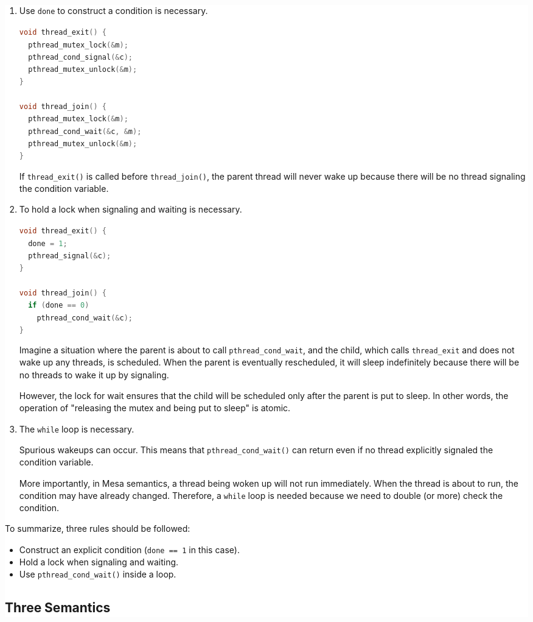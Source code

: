 1. Use `done` to construct a condition is necessary.

   ```c
   void thread_exit() {
     pthread_mutex_lock(&m);
     pthread_cond_signal(&c);
     pthread_mutex_unlock(&m);
   }
   
   void thread_join() {
     pthread_mutex_lock(&m);
     pthread_cond_wait(&c, &m);
     pthread_mutex_unlock(&m);
   }
   ```

   If `thread_exit()` is called before `thread_join()`, the parent thread will never wake up because there will be no thread signaling the condition variable.

2. To hold a lock when signaling and waiting is necessary.

   ```c
   void thread_exit() {
     done = 1;
     pthread_signal(&c);
   }
   
   void thread_join() {
     if (done == 0)
       pthread_cond_wait(&c);
   }
   ```

   Imagine a situation where the parent is about to call `pthread_cond_wait`, and the child, which calls `thread_exit` and does not wake up any threads, is scheduled. When the parent is eventually rescheduled, it will sleep indefinitely because there will be no threads to wake it up by signaling.

   However, the lock for wait ensures that the child will be scheduled only after the parent is put to sleep. In other words, the operation of "releasing the mutex and being put to sleep" is atomic.

3. The `while` loop is necessary.

   Spurious wakeups can occur. This means that `pthread_cond_wait()` can return even if no thread explicitly signaled the condition variable. 

   More importantly, in Mesa semantics, a thread being woken up will not run immediately. When the thread is about to run, the condition may have already changed. Therefore, a `while` loop is needed because we need to double (or more) check the condition.

To summarize, three rules should be followed:

- Construct an explicit condition (`done == 1` in this case).
- Hold a lock when signaling and waiting.
- Use `pthread_cond_wait()` inside a loop.

## Three Semantics
